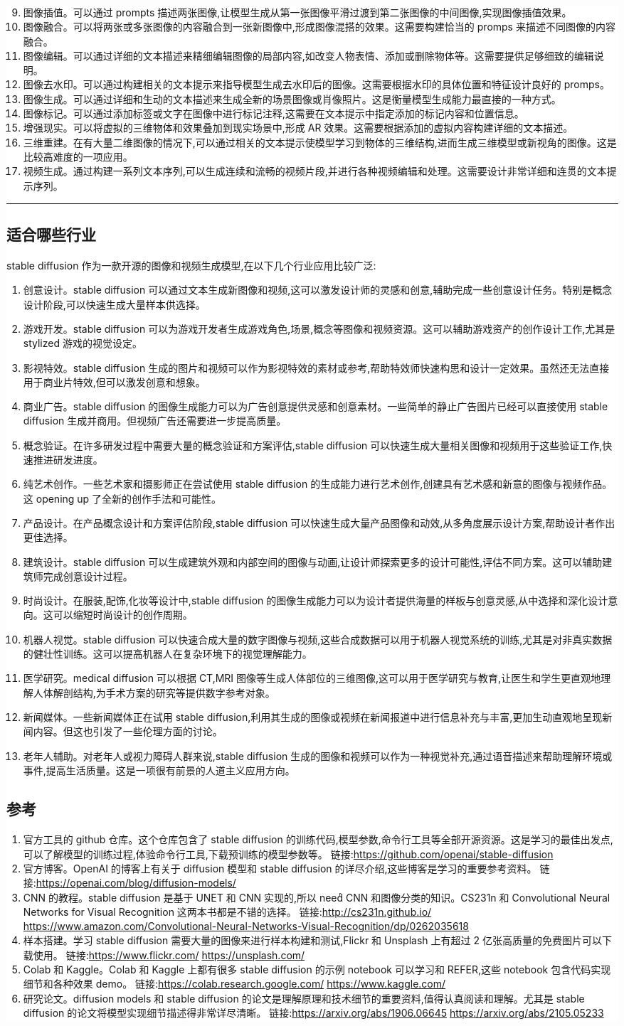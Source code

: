 9. 图像插值。可以通过 prompts 描述两张图像,让模型生成从第一张图像平滑过渡到第二张图像的中间图像,实现图像插值效果。
10. 图像融合。可以将两张或多张图像的内容融合到一张新图像中,形成图像混搭的效果。这需要构建恰当的 promps 来描述不同图像的内容融合。
11. 图像编辑。可以通过详细的文本描述来精细编辑图像的局部内容,如改变人物表情、添加或删除物体等。这需要提供足够细致的编辑说明。
12. 图像去水印。可以通过构建相关的文本提示来指导模型生成去水印后的图像。这需要根据水印的具体位置和特征设计良好的 promps。
13. 图像生成。可以通过详细和生动的文本描述来生成全新的场景图像或肖像照片。这是衡量模型生成能力最直接的一种方式。
14. 图像标记。可以通过添加标签或文字在图像中进行标记注释,这需要在文本提示中指定添加的标记内容和位置信息。
15. 增强现实。可以将虚拟的三维物体和效果叠加到现实场景中,形成 AR 效果。这需要根据添加的虚拟内容构建详细的文本描述。
16. 三维重建。在有大量二维图像的情况下,可以通过相关的文本提示使模型学习到物体的三维结构,进而生成三维模型或新视角的图像。这是比较高难度的一项应用。
17. 视频生成。通过构建一系列文本序列,可以生成连续和流畅的视频片段,并进行各种视频编辑和处理。这需要设计非常详细和连贯的文本提示序列。

---

## 适合哪些行业

stable diffusion 作为一款开源的图像和视频生成模型,在以下几个行业应用比较广泛:

1. 创意设计。stable diffusion 可以通过文本生成新图像和视频,这可以激发设计师的灵感和创意,辅助完成一些创意设计任务。特别是概念设计阶段,可以快速生成大量样本供选择。
2. 游戏开发。stable diffusion 可以为游戏开发者生成游戏角色,场景,概念等图像和视频资源。这可以辅助游戏资产的创作设计工作,尤其是 stylized 游戏的视觉设定。
3. 影视特效。stable diffusion 生成的图片和视频可以作为影视特效的素材或参考,帮助特效师快速构思和设计一定效果。虽然还无法直接用于商业片特效,但可以激发创意和想象。
4. 商业广告。stable diffusion 的图像生成能力可以为广告创意提供灵感和创意素材。一些简单的静止广告图片已经可以直接使用 stable diffusion 生成并商用。但视频广告还需要进一步提高质量。
5. 概念验证。在许多研发过程中需要大量的概念验证和方案评估,stable diffusion 可以快速生成大量相关图像和视频用于这些验证工作,快速推进研发进度。
6. 纯艺术创作。一些艺术家和摄影师正在尝试使用 stable diffusion 的生成能力进行艺术创作,创建具有艺术感和新意的图像与视频作品。这 opening up 了全新的创作手法和可能性。

7. 产品设计。在产品概念设计和方案评估阶段,stable diffusion 可以快速生成大量产品图像和动效,从多角度展示设计方案,帮助设计者作出更佳选择。
8. 建筑设计。stable diffusion 可以生成建筑外观和内部空间的图像与动画,让设计师探索更多的设计可能性,评估不同方案。这可以辅助建筑师完成创意设计过程。
9. 时尚设计。在服装,配饰,化妆等设计中,stable diffusion 的图像生成能力可以为设计者提供海量的样板与创意灵感,从中选择和深化设计意向。这可以缩短时尚设计的创作周期。
10. 机器人视觉。stable diffusion 可以快速合成大量的数字图像与视频,这些合成数据可以用于机器人视觉系统的训练,尤其是对非真实数据的健壮性训练。这可以提高机器人在复杂环境下的视觉理解能力。
11. 医学研究。medical diffusion 可以根据 CT,MRI 图像等生成人体部位的三维图像,这可以用于医学研究与教育,让医生和学生更直观地理解人体解剖结构,为手术方案的研究等提供数字参考对象。
12. 新闻媒体。一些新闻媒体正在试用 stable diffusion,利用其生成的图像或视频在新闻报道中进行信息补充与丰富,更加生动直观地呈现新闻内容。但这也引发了一些伦理方面的讨论。
13. 老年人辅助。对老年人或视力障碍人群来说,stable diffusion 生成的图像和视频可以作为一种视觉补充,通过语音描述来帮助理解环境或事件,提高生活质量。这是一项很有前景的人道主义应用方向。

## 参考

1. 官方工具的 github 仓库。这个仓库包含了 stable diffusion 的训练代码,模型参数,命令行工具等全部开源资源。这是学习的最佳出发点,可以了解模型的训练过程,体验命令行工具,下载预训练的模型参数等。
   链接:https://github.com/openai/stable-diffusion
2. 官方博客。OpenAI 的博客上有关于 diffusion 模型和 stable diffusion 的详尽介绍,这些博客是学习的重要参考资料。
   链接:https://openai.com/blog/diffusion-models/
3. CNN 的教程。stable diffusion 是基于 UNET 和 CNN 实现的,所以 needͬ CNN 和图像分类的知识。CS231n 和 Convolutional Neural Networks for Visual Recognition 这两本书都是不错的选择。
   链接:http://cs231n.github.io/
   https://www.amazon.com/Convolutional-Neural-Networks-Visual-Recognition/dp/0262035618
4. 样本搭建。学习 stable diffusion 需要大量的图像来进行样本构建和测试,Flickr 和 Unsplash 上有超过 2 亿张高质量的免费图片可以下载使用。
   链接:https://www.flickr.com/
   https://unsplash.com/
5. Colab 和 Kaggle。Colab 和 Kaggle 上都有很多 stable diffusion 的示例 notebook 可以学习和 REFER,这些 notebook 包含代码实现细节和各种效果 demo。
   链接:https://colab.research.google.com/
   https://www.kaggle.com/
6. 研究论文。diffusion models 和 stable diffusion 的论文是理解原理和技术细节的重要资料,值得认真阅读和理解。尤其是 stable diffusion 的论文将模型实现细节描述得非常详尽清晰。
   链接:https://arxiv.org/abs/1906.06645
   https://arxiv.org/abs/2105.05233
